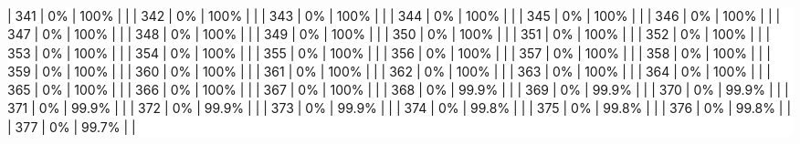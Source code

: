 | 341 | 0% | 100% |  |
| 342 | 0% | 100% |  |
| 343 | 0% | 100% |  |
| 344 | 0% | 100% |  |
| 345 | 0% | 100% |  |
| 346 | 0% | 100% |  |
| 347 | 0% | 100% |  |
| 348 | 0% | 100% |  |
| 349 | 0% | 100% |  |
| 350 | 0% | 100% |  |
| 351 | 0% | 100% |  |
| 352 | 0% | 100% |  |
| 353 | 0% | 100% |  |
| 354 | 0% | 100% |  |
| 355 | 0% | 100% |  |
| 356 | 0% | 100% |  |
| 357 | 0% | 100% |  |
| 358 | 0% | 100% |  |
| 359 | 0% | 100% |  |
| 360 | 0% | 100% |  |
| 361 | 0% | 100% |  |
| 362 | 0% | 100% |  |
| 363 | 0% | 100% |  |
| 364 | 0% | 100% |  |
| 365 | 0% | 100% |  |
| 366 | 0% | 100% |  |
| 367 | 0% | 100% |  |
| 368 | 0% | 99.9% |  |
| 369 | 0% | 99.9% |  |
| 370 | 0% | 99.9% |  |
| 371 | 0% | 99.9% |  |
| 372 | 0% | 99.9% |  |
| 373 | 0% | 99.9% |  |
| 374 | 0% | 99.8% |  |
| 375 | 0% | 99.8% |  |
| 376 | 0% | 99.8% |  |
| 377 | 0% | 99.7% |  |
